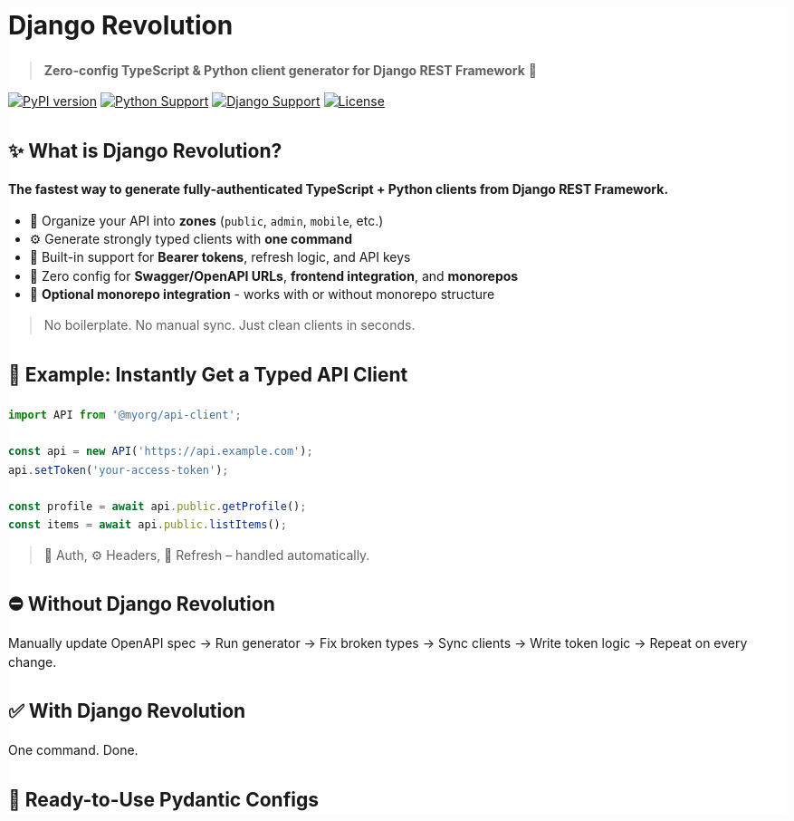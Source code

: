 # Django Revolution

> **Zero-config TypeScript & Python client generator for Django REST Framework** 🚀

[![PyPI version](https://badge.fury.io/py/django-revolution.svg)](https://badge.fury.io/py/django-revolution)
[![Python Support](https://img.shields.io/pypi/pyversions/django-revolution.svg)](https://pypi.org/project/django-revolution/)
[![Django Support](https://img.shields.io/pypi/djversions/django-revolution.svg)](https://pypi.org/project/django-revolution/)
[![License](https://img.shields.io/badge/license-MIT-blue.svg)](https://opensource.org/licenses/MIT)

## ✨ What is Django Revolution?

**The fastest way to generate fully-authenticated TypeScript + Python clients from Django REST Framework.**

- 🧩 Organize your API into **zones** (`public`, `admin`, `mobile`, etc.)
- ⚙️ Generate strongly typed clients with **one command**
- 🔐 Built-in support for **Bearer tokens**, refresh logic, and API keys
- 🔄 Zero config for **Swagger/OpenAPI URLs**, **frontend integration**, and **monorepos**
- 🎯 **Optional monorepo integration** - works with or without monorepo structure

> No boilerplate. No manual sync. Just clean clients in seconds.

## 🧪 Example: Instantly Get a Typed API Client

```typescript
import API from '@myorg/api-client';

const api = new API('https://api.example.com');
api.setToken('your-access-token');

const profile = await api.public.getProfile();
const items = await api.public.listItems();
```

> 🔐 Auth, ⚙️ Headers, 🔄 Refresh – handled automatically.

## ⛔ Without Django Revolution

Manually update OpenAPI spec → Run generator → Fix broken types → Sync clients → Write token logic → Repeat on every change.

## ✅ With Django Revolution

One command. Done.

## 🎯 **Ready-to-Use Pydantic Configs**
